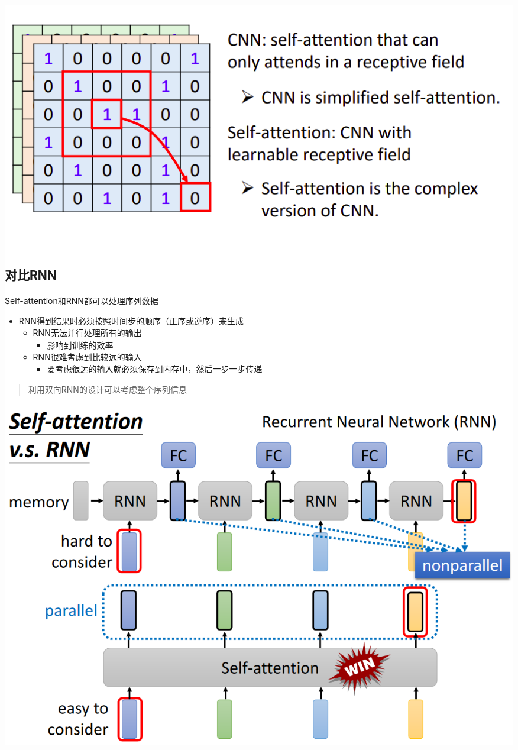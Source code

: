 ![Self-attentionvsCNN](MachineLearning.assets/Self-attentionvsCNN.png)

## 对比RNN

Self-attention和RNN都可以处理序列数据

- RNN得到结果时必须按照时间步的顺序（正序或逆序）来生成
  - RNN无法并行处理所有的输出
    - 影响到训练的效率
  - RNN很难考虑到比较远的输入
    - 要考虑很远的输入就必须保存到内存中，然后一步一步传递

> 利用双向RNN的设计可以考虑整个序列信息

![对比RNN](MachineLearning.assets/对比RNN.png)